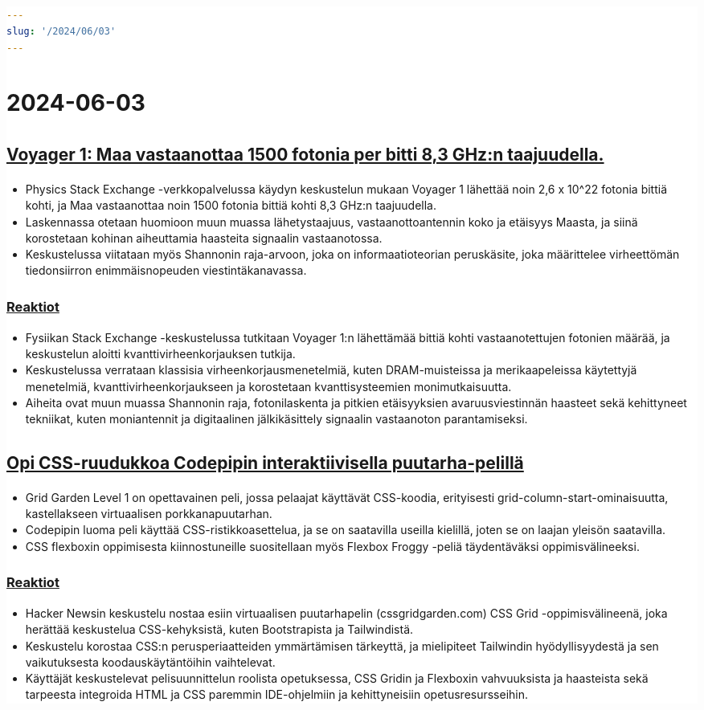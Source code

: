 ```yaml
---
slug: '/2024/06/03'
---
```


# 2024-06-03

## [Voyager 1: Maa vastaanottaa 1500 fotonia per bitti 8,3 GHz:n taajuudella.](https://physics.stackexchange.com/questions/816698/how-many-photons-are-received-per-bit-transmitted-from-voyager-1)

- Physics Stack Exchange -verkkopalvelussa käydyn keskustelun mukaan Voyager 1 lähettää noin 2,6 x 10^22 fotonia bittiä kohti, ja Maa vastaanottaa noin 1500 fotonia bittiä kohti 8,3 GHz:n taajuudella.
- Laskennassa otetaan huomioon muun muassa lähetystaajuus, vastaanottoantennin koko ja etäisyys Maasta, ja siinä korostetaan kohinan aiheuttamia haasteita signaalin vastaanotossa.
- Keskustelussa viitataan myös Shannonin raja-arvoon, joka on informaatioteorian peruskäsite, joka määrittelee virheettömän tiedonsiirron enimmäisnopeuden viestintäkanavassa.

### [Reaktiot](https://news.ycombinator.com/item?id=40561872)

- Fysiikan Stack Exchange -keskustelussa tutkitaan Voyager 1:n lähettämää bittiä kohti vastaanotettujen fotonien määrää, ja keskustelun aloitti kvanttivirheenkorjauksen tutkija.
- Keskustelussa verrataan klassisia virheenkorjausmenetelmiä, kuten DRAM-muisteissa ja merikaapeleissa käytettyjä menetelmiä, kvanttivirheenkorjaukseen ja korostetaan kvanttisysteemien monimutkaisuutta.
- Aiheita ovat muun muassa Shannonin raja, fotonilaskenta ja pitkien etäisyyksien avaruusviestinnän haasteet sekä kehittyneet tekniikat, kuten moniantennit ja digitaalinen jälkikäsittely signaalin vastaanoton parantamiseksi.

## [Opi CSS-ruudukkoa Codepipin interaktiivisella puutarha-pelillä](https://cssgridgarden.com/)

- Grid Garden Level 1 on opettavainen peli, jossa pelaajat käyttävät CSS-koodia, erityisesti grid-column-start-ominaisuutta, kastellakseen virtuaalisen porkkanapuutarhan.
- Codepipin luoma peli käyttää CSS-ristikkoasettelua, ja se on saatavilla useilla kielillä, joten se on laajan yleisön saatavilla.
- CSS flexboxin oppimisesta kiinnostuneille suositellaan myös Flexbox Froggy -peliä täydentäväksi oppimisvälineeksi.

### [Reaktiot](https://news.ycombinator.com/item?id=40559015)

- Hacker Newsin keskustelu nostaa esiin virtuaalisen puutarhapelin (cssgridgarden.com) CSS Grid -oppimisvälineenä, joka herättää keskustelua CSS-kehyksistä, kuten Bootstrapista ja Tailwindistä.
- Keskustelu korostaa CSS:n perusperiaatteiden ymmärtämisen tärkeyttä, ja mielipiteet Tailwindin hyödyllisyydestä ja sen vaikutuksesta koodauskäytäntöihin vaihtelevat.
- Käyttäjät keskustelevat pelisuunnittelun roolista opetuksessa, CSS Gridin ja Flexboxin vahvuuksista ja haasteista sekä tarpeesta integroida HTML ja CSS paremmin IDE-ohjelmiin ja kehittyneisiin opetusresursseihin.
